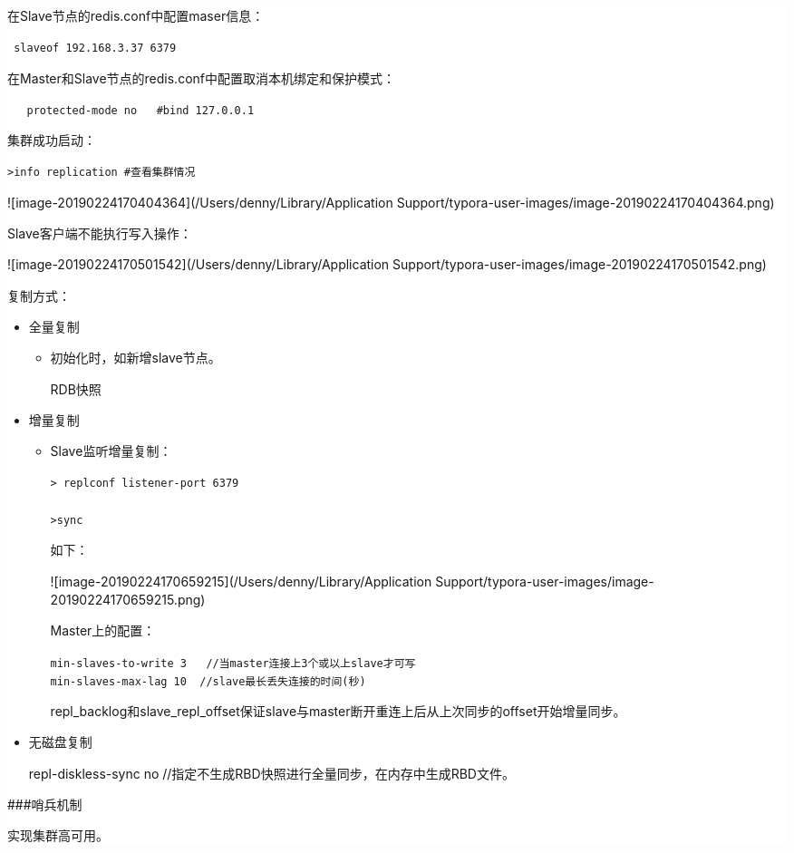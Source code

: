 在Slave节点的redis.conf中配置maser信息：

```shell
 slaveof 192.168.3.37 6379  
```

在Master和Slave节点的redis.conf中配置取消本机绑定和保护模式：

```shell
   protected-mode no   #bind 127.0.0.1   
```

集群成功启动：

```shell
>info replication #查看集群情况
```

![image-20190224170404364](/Users/denny/Library/Application Support/typora-user-images/image-20190224170404364.png)

Slave客户端不能执行写入操作：

![image-20190224170501542](/Users/denny/Library/Application Support/typora-user-images/image-20190224170501542.png)

复制方式：

* 全量复制

  * 初始化时，如新增slave节点。

    RDB快照

* 增量复制

  * Slave监听增量复制：

    ```shell
    > replconf listener-port 6379 
    
    >sync
    ```

    如下：

    ![image-20190224170659215](/Users/denny/Library/Application Support/typora-user-images/image-20190224170659215.png)

    Master上的配置：

    ```shell
    min-slaves-to-write 3   //当master连接上3个或以上slave才可写
    min-slaves-max-lag 10  //slave最长丢失连接的时间(秒)
    ```

    repl_backlog和slave_repl_offset保证slave与master断开重连上后从上次同步的offset开始增量同步。

* 无磁盘复制

  repl-diskless-sync no //指定不生成RBD快照进行全量同步，在内存中生成RBD文件。

###哨兵机制

实现集群高可用。
